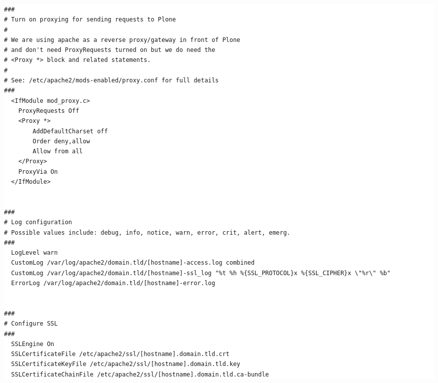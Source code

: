 
    ###
    # Turn on proxying for sending requests to Plone
    #
    # We are using apache as a reverse proxy/gateway in front of Plone
    # and don't need ProxyRequests turned on but we do need the
    # <Proxy *> block and related statements.
    #
    # See: /etc/apache2/mods-enabled/proxy.conf for full details
    ###
      <IfModule mod_proxy.c>
        ProxyRequests Off
        <Proxy *>
            AddDefaultCharset off
            Order deny,allow
            Allow from all
        </Proxy>
        ProxyVia On
      </IfModule>


    ###
    # Log configuration
    # Possible values include: debug, info, notice, warn, error, crit, alert, emerg.
    ###
      LogLevel warn
      CustomLog /var/log/apache2/domain.tld/[hostname]-access.log combined
      CustomLog /var/log/apache2/domain.tld/[hostname]-ssl_log "%t %h %{SSL_PROTOCOL}x %{SSL_CIPHER}x \"%r\" %b"
      ErrorLog /var/log/apache2/domain.tld/[hostname]-error.log


    ###
    # Configure SSL
    ###
      SSLEngine On
      SSLCertificateFile /etc/apache2/ssl/[hostname].domain.tld.crt
      SSLCertificateKeyFile /etc/apache2/ssl/[hostname].domain.tld.key
      SSLCertificateChainFile /etc/apache2/ssl/[hostname].domain.tld.ca-bundle
